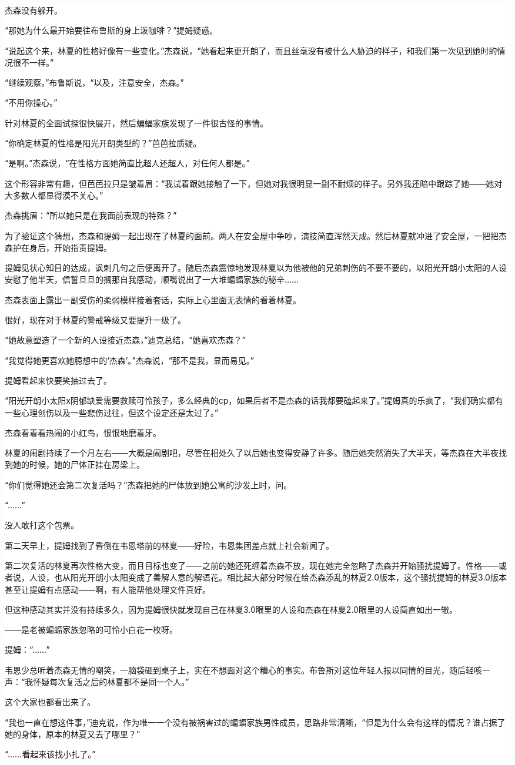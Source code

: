 杰森没有躲开。

“那她为什么最开始要往布鲁斯的身上泼咖啡？”提姆疑惑。

“说起这个来，林夏的性格好像有一些变化。”杰森说，“她看起来更开朗了，而且丝毫没有被什么人胁迫的样子，和我们第一次见到她时的情况很不一样。”

“继续观察。”布鲁斯说，“以及，注意安全，杰森。”

“不用你操心。”

针对林夏的全面试探很快展开，然后蝙蝠家族发现了一件很古怪的事情。

“你确定林夏的性格是阳光开朗类型的？”芭芭拉质疑。

“是啊。”杰森说，“在性格方面她简直比超人还超人，对任何人都是。”

这个形容非常有趣，但芭芭拉只是皱着眉：“我试着跟她接触了一下，但她对我很明显一副不耐烦的样子。另外我还暗中跟踪了她——她对大多数人都显得漠不关心。”

杰森挑眉：“所以她只是在我面前表现的特殊？”

为了验证这个猜想，杰森和提姆一起出现在了林夏的面前。两人在安全屋中争吵，演技简直浑然天成。然后林夏就冲进了安全屋，一把把杰森护在身后，开始指责提姆。

提姆见状心知目的达成，讽刺几句之后便离开了。随后杰森震惊地发现林夏以为他被他的兄弟刺伤的不要不要的，以阳光开朗小太阳的人设安慰了他半天，信誓旦旦的搁那自我感动，顺嘴说出了一大堆蝙蝠家族的秘辛……

杰森表面上露出一副受伤的柔弱模样接着套话，实际上心里面无表情的看着林夏。

很好，现在对于林夏的警戒等级又要提升一级了。

“她故意塑造了一个新的人设接近杰森，”迪克总结，“她喜欢杰森？”

“我觉得她更喜欢她臆想中的‘杰森’。”杰森说，“那不是我，显而易见。”

提姆看起来快要笑抽过去了。

“阳光开朗小太阳x阴郁缺爱需要救赎可怜孩子，多么经典的cp，如果后者不是杰森的话我都要磕起来了。”提姆真的乐疯了，“我们确实都有一些心理创伤以及一些悲伤过往，但这个设定还是太过了。”

杰森看着看热闹的小红鸟，恨恨地磨着牙。

林夏的闹剧持续了一个月左右——大概是闹剧吧，尽管在相处久了以后她也变得安静了许多。随后她突然消失了大半天，等杰森在大半夜找到她的时候，她的尸体正挂在房梁上。

“你们觉得她还会第二次复活吗？”杰森把她的尸体放到她公寓的沙发上时，问。

“……”

没人敢打这个包票。

第二天早上，提姆找到了昏倒在韦恩塔前的林夏——好险，韦恩集团差点就上社会新闻了。

第二次复活的林夏再次性格大变，而且目标也变了——之前的她还死缠着杰森不放，现在她完全忽略了杰森并开始骚扰提姆了。性格——或者说，人设，也从阳光开朗小太阳变成了善解人意的解语花。相比起大部分时候在给杰森添乱的林夏2.0版本，这个骚扰提姆的林夏3.0版本甚至让提姆有点感动——啊，有人能帮他处理文件真好。

但这种感动其实并没有持续多久，因为提姆很快就发现自己在林夏3.0眼里的人设和杰森在林夏2.0眼里的人设简直如出一辙。

——是老被蝙蝠家族忽略的可怜小白花一枚呀。

提姆：“……”

韦恩少总听着杰森无情的嘲笑，一脑袋砸到桌子上，实在不想面对这个糟心的事实。布鲁斯对这位年轻人报以同情的目光，随后轻咳一声：“我怀疑每次复活之后的林夏都不是同一个人。”

这个大家也都看出来了。

“我也一直在想这件事，”迪克说，作为唯一一个没有被祸害过的蝙蝠家族男性成员，思路非常清晰，“但是为什么会有这样的情况？谁占据了她的身体，原本的林夏又去了哪里？”

“……看起来该找小扎了。”
